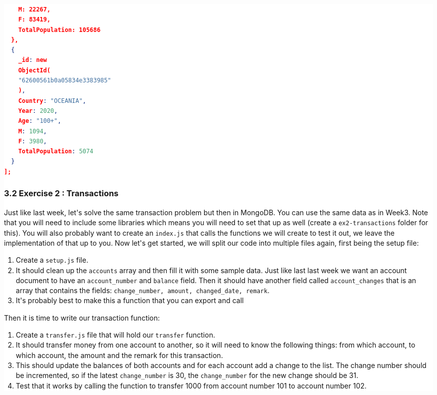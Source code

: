```json
    M: 22267,
    F: 83419,
    TotalPopulation: 105686
  },
  {
    _id: new
    ObjectId(
    "62600561b0a05834e3383985"
    ),
    Country: "OCEANIA",
    Year: 2020,
    Age: "100+",
    M: 1094,
    F: 3980,
    TotalPopulation: 5074
  }
];
```

### 3.2 Exercise 2 : Transactions

Just like last week, let's solve the same transaction problem but then in MongoDB. You can use the same data as in
Week3. Note that you will need to include some libraries which means you will need to set that up as well (create
a `ex2-transactions` folder for this). You will also probably want to create an `index.js` that calls the functions we
will create to test it out, we leave the implementation of that up to you. Now let's get started, we will split our code
into multiple files again, first being the setup file:

1. Create a `setup.js` file.
2. It should clean up the `accounts` array and then fill it with some sample data. Just like last last week we want an
   account document to have an `account_number` and `balance` field. Then it should have another field
   called `account_changes` that is an array that contains the fields: `change_number, amount, changed_date, remark`.
3. It's probably best to make this a function that you can export and call

Then it is time to write our transaction function:

1. Create a `transfer.js` file that will hold our `transfer` function.
2. It should transfer money from one account to another, so it will need to know the following things: from which
   account, to which account, the amount and the remark for this transaction.
3. This should update the balances of both accounts and for each account add a change to the list. The change number
   should be incremented, so if the latest `change_number` is 30, the `change_number` for the new change should be 31.
4. Test that it works by calling the function to transfer 1000 from account number 101 to account number 102.
